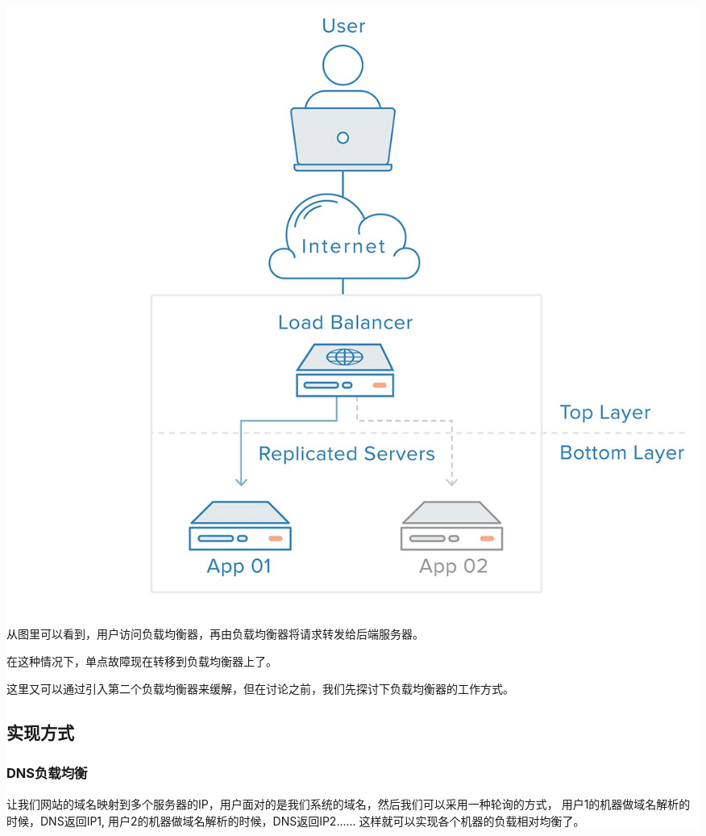 ![负载均衡](负载均衡.assets/v2-6aa2607e04cc9d2f0d448f9fa80b2ae2_1440w.jpg)

从图里可以看到，用户访问负载均衡器，再由负载均衡器将请求转发给后端服务器。

在这种情况下，单点故障现在转移到负载均衡器上了。

这里又可以通过引入第二个负载均衡器来缓解，但在讨论之前，我们先探讨下负载均衡器的工作方式。

## 实现方式

### DNS负载均衡

让我们网站的域名映射到多个服务器的IP，用户面对的是我们系统的域名，然后我们可以采用一种轮询的方式， 用户1的机器做域名解析的时候，DNS返回IP1, 用户2的机器做域名解析的时候，DNS返回IP2...... 这样就可以实现各个机器的负载相对均衡了。
